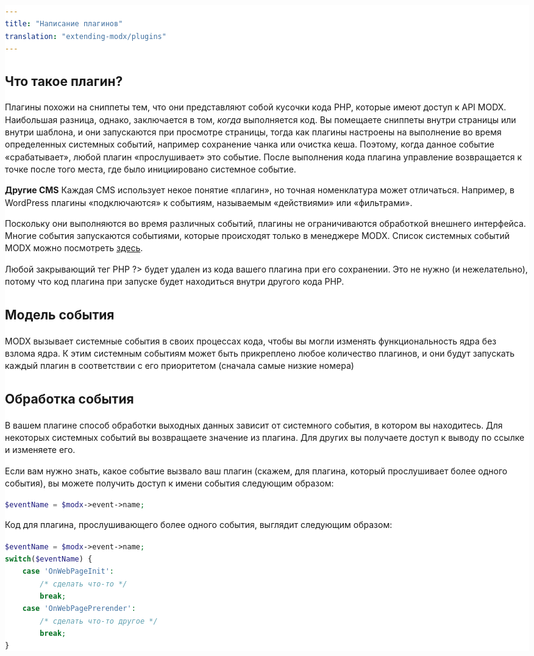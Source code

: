 ```yaml
---
title: "Написание плагинов"
translation: "extending-modx/plugins"
---
```


## Что такое плагин?

Плагины похожи на сниппеты тем, что они представляют собой кусочки кода PHP, которые имеют доступ к API MODX. Наибольшая разница, однако, заключается в том, *когда* выполняется код. Вы помещаете сниппеты внутри страницы или внутри шаблона, и они запускаются при просмотре страницы, тогда как плагины настроены на выполнение во время определенных системных событий, например сохранение чанка или очистка кеша. Поэтому, когда данное событие «срабатывает», любой плагин «прослушивает» это событие. После выполнения кода плагина управление возвращается к точке после того места, где было инициировано системное событие.

**Другие CMS**
Каждая CMS использует некое понятие «плагин», но точная номенклатура может отличаться. Например, в WordPress плагины «подключаются» к событиям, называемым «действиями» или «фильтрами».

Поскольку они выполняются во время различных событий, плагины не ограничиваются обработкой внешнего интерфейса. Многие события запускаются событиями, которые происходят только в менеджере MODX. Список системных событий MODX можно посмотреть [здесь](http://wiki.modxcms.com/index.php/System_Events "MODx System Events").

Любой закрывающий тег PHP ?> будет удален из кода вашего плагина при его сохранении. Это не нужно (и нежелательно), потому что код плагина при запуске будет находиться внутри другого кода PHP.

## Модель события

MODX вызывает системные события в своих процессах кода, чтобы вы могли изменять функциональность ядра без взлома ядра. К этим системным событиям может быть прикреплено любое количество плагинов, и они будут запускать каждый плагин в соответствии с его приоритетом (сначала самые низкие номера)

## Обработка события

В вашем плагине способ обработки выходных данных зависит от системного события, в котором вы находитесь. Для некоторых системных событий вы возвращаете значение из плагина. Для других вы получаете доступ к выводу по ссылке и изменяете его.

Если вам нужно знать, какое событие вызвало ваш плагин (скажем, для плагина, который прослушивает более одного события), вы можете получить доступ к имени события следующим образом:

```php
$eventName = $modx->event->name;
```

Код для плагина, прослушивающего более одного события, выглядит следующим образом:

```php
$eventName = $modx->event->name;
switch($eventName) {
    case 'OnWebPageInit':
        /* сделать что-то */
        break;
    case 'OnWebPagePrerender':
        /* сделать что-то другое */
        break;
}
```
